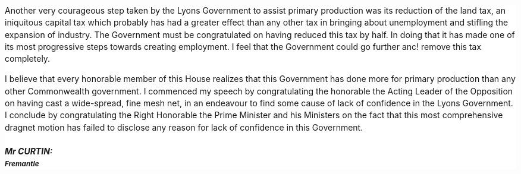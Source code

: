 Another very courageous step taken by the Lyons Government to assist primary production was its reduction of the land tax, an iniquitous capital tax which probably has had a greater effect than any other tax in bringing about unemployment and stifling the expansion of industry. The Government must be congratulated on having reduced this tax by half. In doing that it has made one of its most progressive steps towards creating employment. I feel that the Government could go further anc! remove this tax completely. 

I believe that every honorable member of this House realizes that this Government has done more for primary production than any other Commonwealth government. I commenced my speech by congratulating the honorable the Acting Leader of the Opposition on having cast a wide-spread, fine mesh net, in an endeavour to find some cause of lack of confidence in the Lyons Government. I conclude by congratulating the Right Honorable the Prime Minister and his Ministers on the fact that this most comprehensive dragnet motion has failed to disclose any reason for lack of  confidence  in this Government. 

##### Mr CURTIN:<br><small class="text-muted">Fremantle</small>
